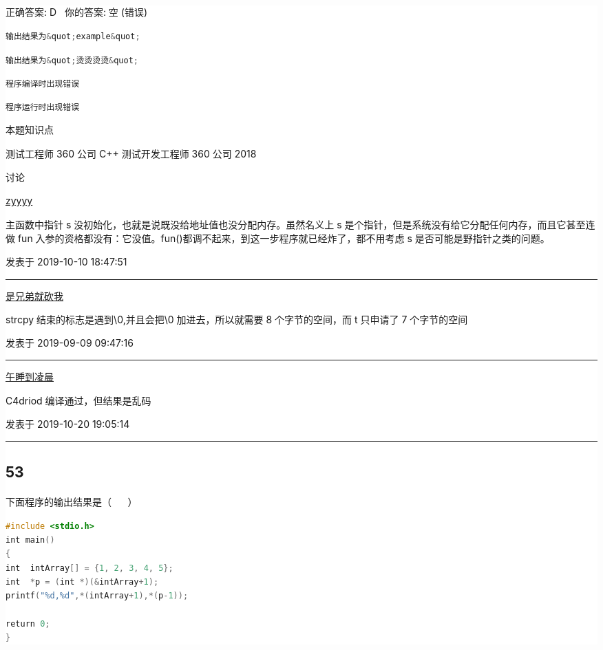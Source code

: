 正确答案: D   你的答案: 空 (错误)

```cpp
输出结果为&quot;example&quot;
```

```cpp
输出结果为&quot;烫烫烫烫&quot;
```

```cpp
程序编译时出现错误
```

```cpp
程序运行时出现错误
```

本题知识点

测试工程师 360 公司 C++ 测试开发工程师 360 公司 2018

讨论

[zyyyy](https://www.nowcoder.com/profile/8238592)

主函数中指针 s 没初始化，也就是说既没给地址值也没分配内存。虽然名义上 s 是个指针，但是系统没有给它分配任何内存，而且它甚至连做 fun 入参的资格都没有：它没值。fun()都调不起来，到这一步程序就已经炸了，都不用考虑 s 是否可能是野指针之类的问题。

发表于 2019-10-10 18:47:51

* * *

[是兄弟就砍我](https://www.nowcoder.com/profile/92487746)

strcpy 结束的标志是遇到\0,并且会把\0 加进去，所以就需要 8 个字节的空间，而 t 只申请了 7 个字节的空间

发表于 2019-09-09 09:47:16

* * *

[午睡到凌晨](https://www.nowcoder.com/profile/970053141)

C4driod 编译通过，但结果是乱码

发表于 2019-10-20 19:05:14

* * *

## 53

下面程序的输出结果是（      ）

```cpp
#include <stdio.h>
int main()
{ 
int  intArray[] = {1, 2, 3, 4, 5}; 
int  *p = (int *)(&intArray+1); 
printf("%d,%d",*(intArray+1),*(p-1)); 

return 0; 
}
```

